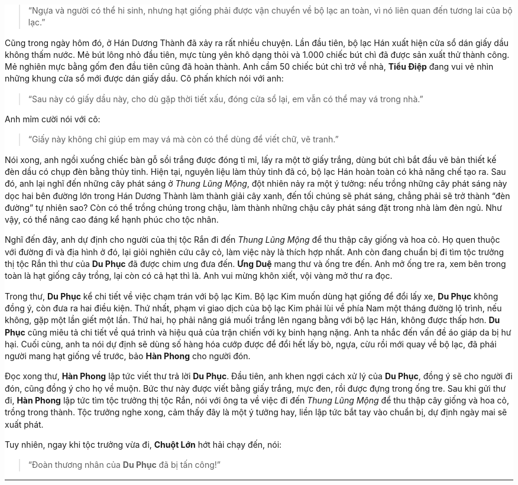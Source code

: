 > “Ngựa và người có thể hi sinh, nhưng hạt giống phải được vận chuyển về bộ lạc an toàn, vì nó liên quan đến tương lai của bộ lạc.”

Cũng trong ngày hôm đó, ở Hán Dương Thành đã xảy ra rất nhiều chuyện. Lần đầu tiên, bộ lạc Hán xuất hiện cửa sổ dán giấy dầu không thấm nước. Mẻ bút lông nhỏ đầu tiên, mực tùng yên khô dạng thỏi và 1.000 chiếc bút chì đã được sản xuất thử thành công. Mẻ nghiên mực bằng gốm đen đầu tiên cũng đã hoàn thành. Anh cầm 50 chiếc bút chì trở về nhà, **Tiểu Điệp** đang vui vẻ nhìn những khung cửa sổ mới được dán giấy dầu. Cô phấn khích nói với anh:

> “Sau này có giấy dầu này, cho dù gặp thời tiết xấu, đóng cửa sổ lại, em vẫn có thể may vá trong nhà.”

Anh mỉm cười nói với cô:

> “Giấy này không chỉ giúp em may vá mà còn có thể dùng để viết chữ, vẽ tranh.”

Nói xong, anh ngồi xuống chiếc bàn gỗ sồi trắng được đóng tỉ mỉ, lấy ra một tờ giấy trắng, dùng bút chì bắt đầu vẽ bản thiết kế đèn dầu có chụp đèn bằng thủy tinh. Hiện tại, nguyên liệu làm thủy tinh đã có, bộ lạc Hán hoàn toàn có khả năng chế tạo ra. Sau đó, anh lại nghĩ đến những cây phát sáng ở _Thung Lũng Mộng_, đột nhiên nảy ra một ý tưởng: nếu trồng những cây phát sáng này dọc hai bên đường lớn trong Hán Dương Thành làm thành giải cây xanh, đến tối chúng sẽ phát sáng, chẳng phải sẽ trở thành “đèn đường” tự nhiên sao? Còn có thể trồng chúng trong chậu, làm thành những chậu cây phát sáng đặt trong nhà làm đèn ngủ. Như vậy, có thể nâng cao đáng kể hạnh phúc cho tộc nhân.

Nghĩ đến đây, anh dự định cho người của thị tộc Rắn đi đến _Thung Lũng Mộng_ để thu thập cây giống và hoa cỏ. Họ quen thuộc với đường đi và địa hình ở đó, lại giỏi nghiên cứu cây cỏ, làm việc này là thích hợp nhất. Anh còn đang chuẩn bị đi tìm tộc trưởng thị tộc Rắn thì thư của **Du Phục** đã được chim ưng đưa đến. **Ưng Duệ** mang thư và ống tre đến. Anh mở ống tre ra, xem bên trong toàn là hạt giống cây trồng, lại còn có cả hạt thì là. Anh vui mừng khôn xiết, vội vàng mở thư ra đọc.

Trong thư, **Du Phục** kể chi tiết về việc chạm trán với bộ lạc Kim. Bộ lạc Kim muốn dùng hạt giống để đổi lấy xe, **Du Phục** không đồng ý, còn đưa ra hai điều kiện. Thứ nhất, phạm vi giao dịch của bộ lạc Kim phải lùi về phía Nam một tháng đường lộ trình, nếu không, gặp một lần giết một lần. Thứ hai, họ phải nâng giá muối trắng lên ngang bằng với bộ lạc Hán, không được thấp hơn. **Du Phục** cũng miêu tả chi tiết về quá trình và hiệu quả của trận chiến với kỵ binh hạng nặng. Anh ta nhắc đến vấn đề áo giáp da bị hư hại. Cuối cùng, anh ta nói dự định sẽ dùng số hàng hóa cướp được để đổi hết lấy bò, ngựa, cừu rồi mới quay về bộ lạc, đã phái người mang hạt giống về trước, bảo **Hàn Phong** cho người đón.

Đọc xong thư, **Hàn Phong** lập tức viết thư trả lời **Du Phục**. Đầu tiên, anh khen ngợi cách xử lý của **Du Phục**, đồng ý sẽ cho người đi đón, cũng đồng ý cho họ về muộn. Bức thư này được viết bằng giấy trắng, mực đen, rồi được đựng trong ống tre. Sau khi gửi thư đi, **Hàn Phong** lập tức tìm tộc trưởng thị tộc Rắn, nói với ông ta về việc đi đến _Thung Lũng Mộng_ để thu thập cây giống và hoa cỏ, trồng trong thành. Tộc trưởng nghe xong, cảm thấy đây là một ý tưởng hay, liền lập tức bắt tay vào chuẩn bị, dự định ngày mai sẽ xuất phát.

Tuy nhiên, ngay khi tộc trưởng vừa đi, **Chuột Lớn** hớt hải chạy đến, nói:

> “Đoàn thương nhân của **Du Phục** đã bị tấn công!”

---
